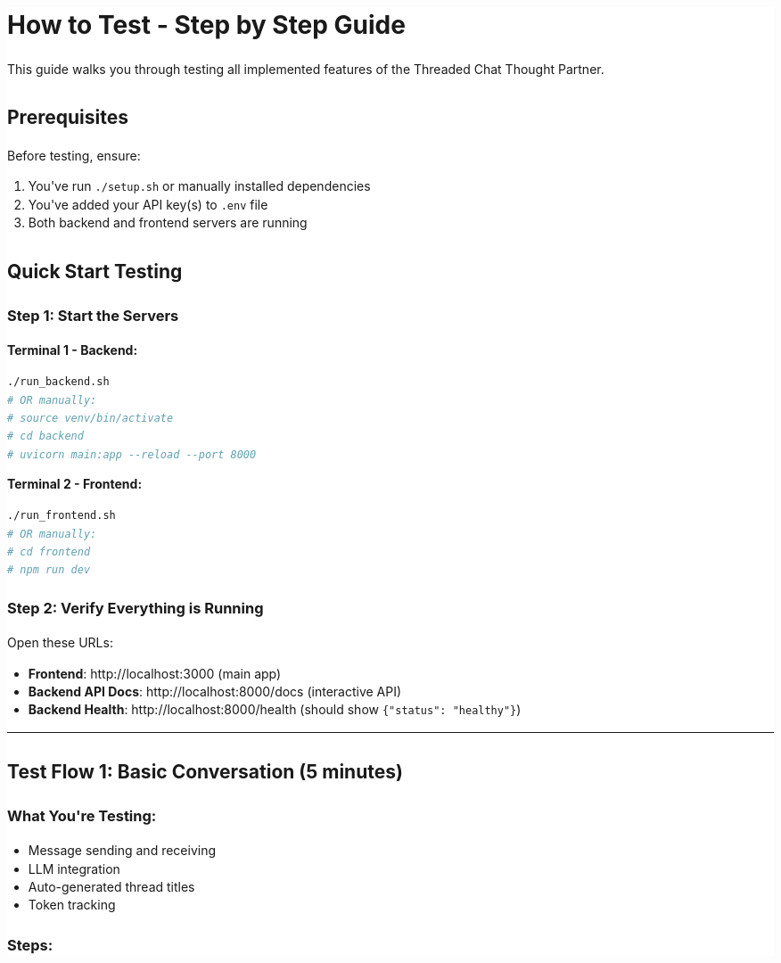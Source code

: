 # How to Test - Step by Step Guide

This guide walks you through testing all implemented features of the Threaded Chat Thought Partner.

## Prerequisites

Before testing, ensure:
1. You've run `./setup.sh` or manually installed dependencies
2. You've added your API key(s) to `.env` file
3. Both backend and frontend servers are running

## Quick Start Testing

### Step 1: Start the Servers

**Terminal 1 - Backend:**
```bash
./run_backend.sh
# OR manually:
# source venv/bin/activate
# cd backend
# uvicorn main:app --reload --port 8000
```

**Terminal 2 - Frontend:**
```bash
./run_frontend.sh
# OR manually:
# cd frontend
# npm run dev
```

### Step 2: Verify Everything is Running

Open these URLs:
- **Frontend**: http://localhost:3000 (main app)
- **Backend API Docs**: http://localhost:8000/docs (interactive API)
- **Backend Health**: http://localhost:8000/health (should show `{"status": "healthy"}`)

---

## Test Flow 1: Basic Conversation (5 minutes)

### What You're Testing:
- Message sending and receiving
- LLM integration
- Auto-generated thread titles
- Token tracking

### Steps:
